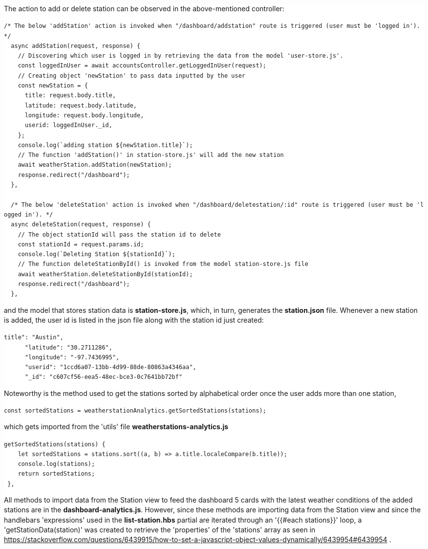 The action to add or delete station can be observed in the above-mentioned controller:
```
/* The below 'addStation' action is invoked when "/dashboard/addstation" route is triggered (user must be 'logged in'). */
  async addStation(request, response) {
    // Discovering which user is logged in by retrieving the data from the model 'user-store.js'.
    const loggedInUser = await accountsController.getLoggedInUser(request);
    // Creating object 'newStation' to pass data inputted by the user 
    const newStation = {
      title: request.body.title,
      latitude: request.body.latitude,
      longitude: request.body.longitude,
      userid: loggedInUser._id,
    };
    console.log(`adding station ${newStation.title}`);
    // The function 'addStation()' in station-store.js' will add the new station
    await weatherStation.addStation(newStation); 
    response.redirect("/dashboard");
  },
 
  /* The below 'deleteStation' action is invoked when "/dashboard/deletestation/:id" route is triggered (user must be 'logged in'). */
  async deleteStation(request, response) {
    // The object stationId will pass the station id to delete
    const stationId = request.params.id;
    console.log(`Deleting Station ${stationId}`);
    // The function deleteStationById() is invoked from the model station-store.js file
    await weatherStation.deleteStationById(stationId);
    response.redirect("/dashboard");
  },
```
and the model that stores station data is **station-store.js**, which, in turn, generates the **station.json** file. 
Whenever a new station is added, the user id is listed in the json file along with the station id just created:
```
title": "Austin",
      "latitude": "30.2711286",
      "longitude": "-97.7436995",
      "userid": "1ccd6a07-13bb-4d99-88de-80863a4346aa",
      "_id": "c607cf56-eea5-48ec-bce3-0c7641bb72bf"
```
Noteworthy is the method used to get the stations sorted by alphabetical order once the user adds more than one station,
```
const sortedStations = weatherstationAnalytics.getSortedStations(stations);
```
which gets imported from the 'utils' file **weatherstations-analytics.js** 
```
getSortedStations(stations) {
    let sortedStations = stations.sort((a, b) => a.title.localeCompare(b.title));
    console.log(stations);
    return sortedStations;
 },
```
All methods to import data from the Station view to feed the dashboard 5 cards with the latest weather conditions of the added stations are in the **dashboard-analytics.js**. However, since these methods are importing data from the Station view and since the handlebars 'expressions' used in the **list-station.hbs** partial are iterated through an '{{#each stations}}' loop, a 'getStationData(station)' was created to retrieve the 'properties' of the 'stations' array as seen in https://stackoverflow.com/questions/6439915/how-to-set-a-javascript-object-values-dynamically/6439954#6439954 .
